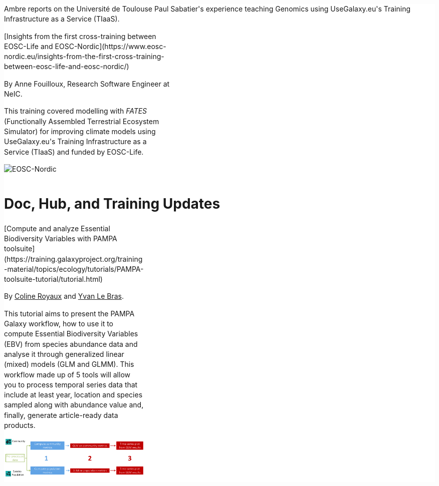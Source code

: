 Ambre reports on the Université de Toulouse Paul Sabatier's experience teaching Genomics using UseGalaxy.eu's Training Infrastructure as a Service (TIaaS).
</div>



<div class="card border-info" style="min-width: 16rem; max-width: 24rem;">
<div class="card-header">[Insights from the first cross-training between EOSC-Life and EOSC-Nordic](https://www.eosc-nordic.eu/insights-from-the-first-cross-training-between-eosc-life-and-eosc-nordic/)</div>

By Anne Fouilloux, Research Software Engineer at NeIC.

This training covered modelling with _FATES_ (Functionally Assembled Terrestrial Ecosystem Simulator) for improving climate models using UseGalaxy.eu's Training Infrastructure as a Service (TIaaS) and funded by EOSC-Life.

<img class="card-img-bottom" src="/images/logos/eosc_nordic.png" alt="EOSC-Nordic" />
</div>

</div>



# Doc, Hub, and Training Updates

<div class="card-deck">



<div class="card border-info" style="min-width: 14rem; max-width: 20rem">
<div class="card-header">[Compute and analyze Essential Biodiversity Variables with PAMPA toolsuite](https://training.galaxyproject.org/training-material/topics/ecology/tutorials/PAMPA-toolsuite-tutorial/tutorial.html)</div>

By [Coline Royaux](https://training.galaxyproject.org/training-material/hall-of-fame/colineroyaux/) and [Yvan Le Bras](https://training.galaxyproject.org/training-material/hall-of-fame/yvanlebras/).

This tutorial aims to present the PAMPA Galaxy workflow, how to use it to compute Essential Biodiversity Variables (EBV) from species abundance data and analyse it through generalized linear (mixed) models (GLM and GLMM). This workflow made up of 5 tools will allow you to process temporal series data that include at least year, location and species sampled along with abundance value and, finally, generate article-ready data products.

<img class="card-img-bottom" src="PAMPA_workflow.png" alt="PAMPA workflow" />
</div>
